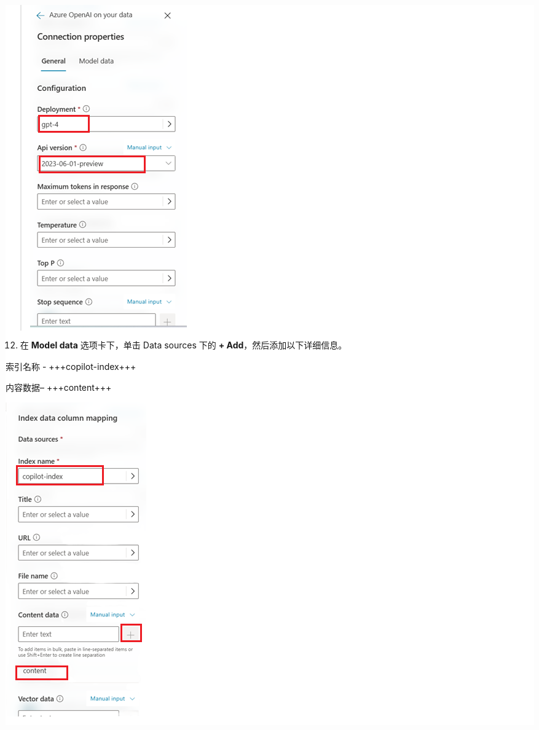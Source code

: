 > ![](./media/image96.png)

12. 在 **Model data** 选项卡下，单击 Data sources 下的 **+
    Add**，然后添加以下详细信息。

索引名称 - +++copilot-index+++

内容数据– +++content+++

![](./media/image97.png)
